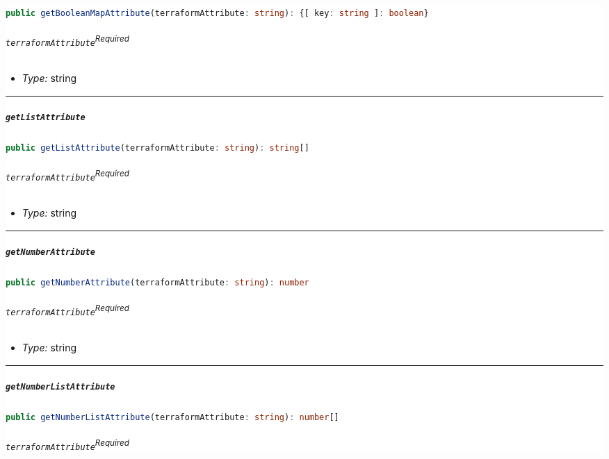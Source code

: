 ```typescript
public getBooleanMapAttribute(terraformAttribute: string): {[ key: string ]: boolean}
```

###### `terraformAttribute`<sup>Required</sup> <a name="terraformAttribute" id="@cdktf/provider-opentelekomcloud.ddsInstanceV3.DdsInstanceV3BackupStrategyOutputReference.getBooleanMapAttribute.parameter.terraformAttribute"></a>

- *Type:* string

---

##### `getListAttribute` <a name="getListAttribute" id="@cdktf/provider-opentelekomcloud.ddsInstanceV3.DdsInstanceV3BackupStrategyOutputReference.getListAttribute"></a>

```typescript
public getListAttribute(terraformAttribute: string): string[]
```

###### `terraformAttribute`<sup>Required</sup> <a name="terraformAttribute" id="@cdktf/provider-opentelekomcloud.ddsInstanceV3.DdsInstanceV3BackupStrategyOutputReference.getListAttribute.parameter.terraformAttribute"></a>

- *Type:* string

---

##### `getNumberAttribute` <a name="getNumberAttribute" id="@cdktf/provider-opentelekomcloud.ddsInstanceV3.DdsInstanceV3BackupStrategyOutputReference.getNumberAttribute"></a>

```typescript
public getNumberAttribute(terraformAttribute: string): number
```

###### `terraformAttribute`<sup>Required</sup> <a name="terraformAttribute" id="@cdktf/provider-opentelekomcloud.ddsInstanceV3.DdsInstanceV3BackupStrategyOutputReference.getNumberAttribute.parameter.terraformAttribute"></a>

- *Type:* string

---

##### `getNumberListAttribute` <a name="getNumberListAttribute" id="@cdktf/provider-opentelekomcloud.ddsInstanceV3.DdsInstanceV3BackupStrategyOutputReference.getNumberListAttribute"></a>

```typescript
public getNumberListAttribute(terraformAttribute: string): number[]
```

###### `terraformAttribute`<sup>Required</sup> <a name="terraformAttribute" id="@cdktf/provider-opentelekomcloud.ddsInstanceV3.DdsInstanceV3BackupStrategyOutputReference.getNumberListAttribute.parameter.terraformAttribute"></a>
